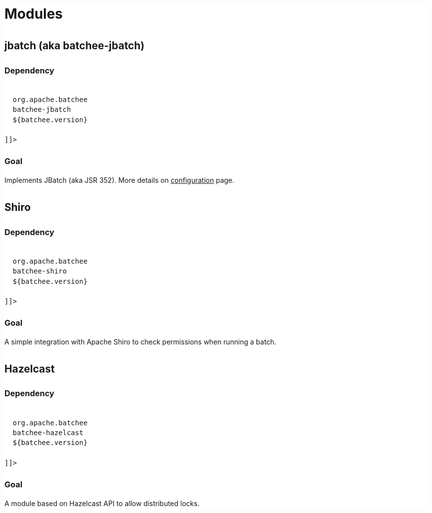 
# Modules
## jbatch (aka batchee-jbatch)
### Dependency

<pre class="prettyprint linenums"><![CDATA[
<dependency>
  <groupId>org.apache.batchee</groupId>
  <artifactId>batchee-jbatch</artifactId>
  <version>${batchee.version}</version>
</dependency>
]]></pre>

### Goal

Implements JBatch (aka JSR 352). More details on [configuration](./configuration.html) page.

## Shiro
### Dependency

<pre class="prettyprint linenums"><![CDATA[
<dependency>
  <groupId>org.apache.batchee</groupId>
  <artifactId>batchee-shiro</artifactId>
  <version>${batchee.version}</version>
</dependency>
]]></pre>

### Goal

A simple integration with Apache Shiro to check permissions when running a batch.


## Hazelcast
### Dependency

<pre class="prettyprint linenums"><![CDATA[
<dependency>
  <groupId>org.apache.batchee</groupId>
  <artifactId>batchee-hazelcast</artifactId>
  <version>${batchee.version}</version>
</dependency>
]]></pre>

### Goal

A module based on Hazelcast API to allow distributed locks.
